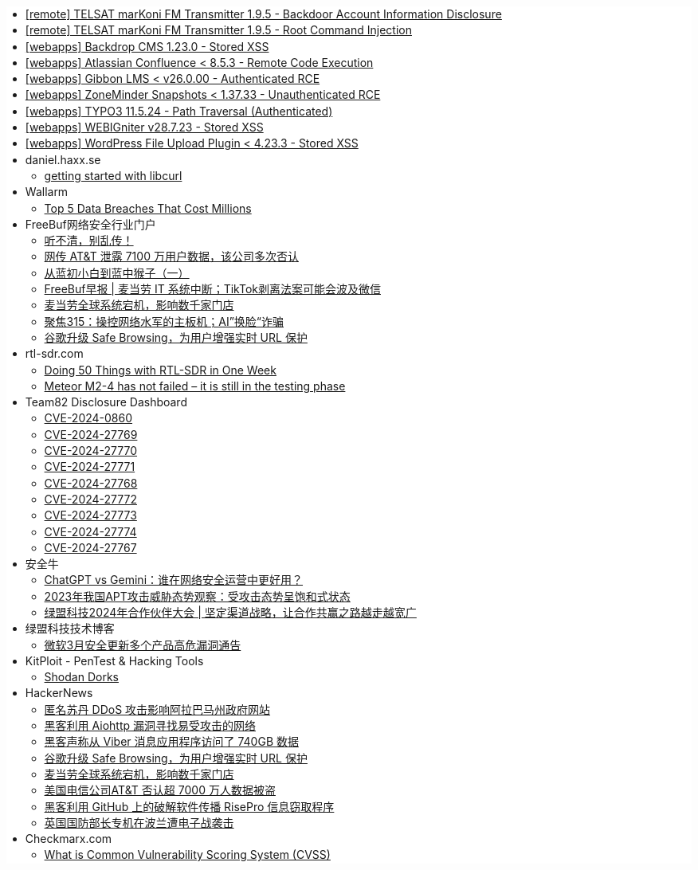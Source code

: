   - [[remote] TELSAT marKoni FM Transmitter 1.9.5 - Backdoor Account Information Disclosure](https://www.exploit-db.com/exploits/51907)
  - [[remote] TELSAT marKoni FM Transmitter 1.9.5 - Root Command Injection](https://www.exploit-db.com/exploits/51906)
  - [[webapps] Backdrop CMS 1.23.0 - Stored XSS](https://www.exploit-db.com/exploits/51905)
  - [[webapps] Atlassian Confluence < 8.5.3 - Remote Code Execution](https://www.exploit-db.com/exploits/51904)
  - [[webapps] Gibbon LMS < v26.0.00 - Authenticated RCE](https://www.exploit-db.com/exploits/51903)
  - [[webapps] ZoneMinder Snapshots < 1.37.33 - Unauthenticated RCE](https://www.exploit-db.com/exploits/51902)
  - [[webapps] TYPO3 11.5.24 - Path Traversal (Authenticated)](https://www.exploit-db.com/exploits/51901)
  - [[webapps] WEBIGniter v28.7.23 - Stored XSS](https://www.exploit-db.com/exploits/51900)
  - [[webapps] WordPress File Upload Plugin < 4.23.3 - Stored XSS](https://www.exploit-db.com/exploits/51899)
- daniel.haxx.se
  - [getting started with libcurl](https://daniel.haxx.se/blog/2024/03/18/getting-started-with-libcurl/)
- Wallarm
  - [Top 5 Data Breaches That Cost Millions](https://lab.wallarm.com/top-5-data-breaches-that-costed-millions/)
- FreeBuf网络安全行业门户
  - [听不清，别乱传！](https://www.freebuf.com/articles/395151.html)
  - [网传 AT&T 泄露 7100 万用户数据，该公司多次否认](https://www.freebuf.com/news/395109.html)
  - [从蓝初小白到蓝中猴子（一）](https://www.freebuf.com/articles/web/370800.html)
  - [FreeBuf早报 | 麦当劳 IT 系统中断；TikTok剥离法案可能会波及微信](https://www.freebuf.com/news/395077.html)
  - [麦当劳全球系统宕机，影响数千家门店](https://www.freebuf.com/news/395076.html)
  - [聚焦315：操控网络水军的主板机；AI”换脸“诈骗](https://www.freebuf.com/news/395065.html)
  - [谷歌升级 Safe Browsing，为用户增强实时 URL 保护](https://www.freebuf.com/news/395061.html)
- rtl-sdr.com
  - [Doing 50 Things with RTL-SDR in One Week](https://www.rtl-sdr.com/doing-50-things-with-rtl-sdr-in-one-week/)
  - [Meteor M2-4 has not failed – it is still in the testing phase](https://www.rtl-sdr.com/meteor-m2-4-has-not-failed-it-is-still-in-the-testing-phase/)
- Team82 Disclosure Dashboard
  - [CVE-2024-0860](https://claroty.com/team82/disclosure-dashboard/cve-2024-0860)
  - [CVE-2024-27769](https://claroty.com/team82/disclosure-dashboard/cve-2024-27769)
  - [CVE-2024-27770](https://claroty.com/team82/disclosure-dashboard/cve-2024-27770)
  - [CVE-2024-27771](https://claroty.com/team82/disclosure-dashboard/cve-2024-27771)
  - [CVE-2024-27768](https://claroty.com/team82/disclosure-dashboard/cve-2024-27768)
  - [CVE-2024-27772](https://claroty.com/team82/disclosure-dashboard/cve-2024-27772)
  - [CVE-2024-27773](https://claroty.com/team82/disclosure-dashboard/cve-2024-27773)
  - [CVE-2024-27774](https://claroty.com/team82/disclosure-dashboard/cve-2024-27774)
  - [CVE-2024-27767](https://claroty.com/team82/disclosure-dashboard/cve-2024-27767)
- 安全牛
  - [ChatGPT vs Gemini：谁在网络安全运营中更好用？](https://www.aqniu.com/industry/103015.html)
  - [2023年我国APT攻击威胁态势观察：受攻击态势呈饱和式状态](https://www.aqniu.com/industry/103005.html)
  - [绿盟科技2024年合作伙伴大会 | 坚定渠道战略，让合作共赢之路越走越宽广](https://www.aqniu.com/industry/102981.html)
- 绿盟科技技术博客
  - [微软3月安全更新多个产品高危漏洞通告](https://blog.nsfocus.net/microsoftmarch-2/)
- KitPloit - PenTest &amp; Hacking Tools
  - [Shodan Dorks](http://www.kitploit.com/2024/03/shodan-dorks.html)
- HackerNews
  - [匿名苏丹 DDoS 攻击影响阿拉巴马州政府网站](https://hackernews.cc/archives/50792)
  - [黑客利用 Aiohttp 漏洞寻找易受攻击的网络](https://hackernews.cc/archives/50787)
  - [黑客声称从 Viber 消息应用程序访问了 740GB 数据](https://hackernews.cc/archives/50779)
  - [谷歌升级 Safe Browsing，为用户增强实时 URL 保护](https://hackernews.cc/archives/50770)
  - [麦当劳全球系统宕机，影响数千家门店](https://hackernews.cc/archives/50764)
  - [美国电信公司AT&T 否认超 7000 万人数据被盗](https://hackernews.cc/archives/50750)
  - [黑客利用 GitHub 上的破解软件传播 RisePro 信息窃取程序](https://hackernews.cc/archives/50745)
  - [英国国防部长专机在波兰遭电子战袭击](https://hackernews.cc/archives/50740)
- Checkmarx.com
  - [What is Common Vulnerability Scoring System (CVSS)](https://checkmarx.com/glossary/what-is-common-vulnerability-scoring-system-cvss/)